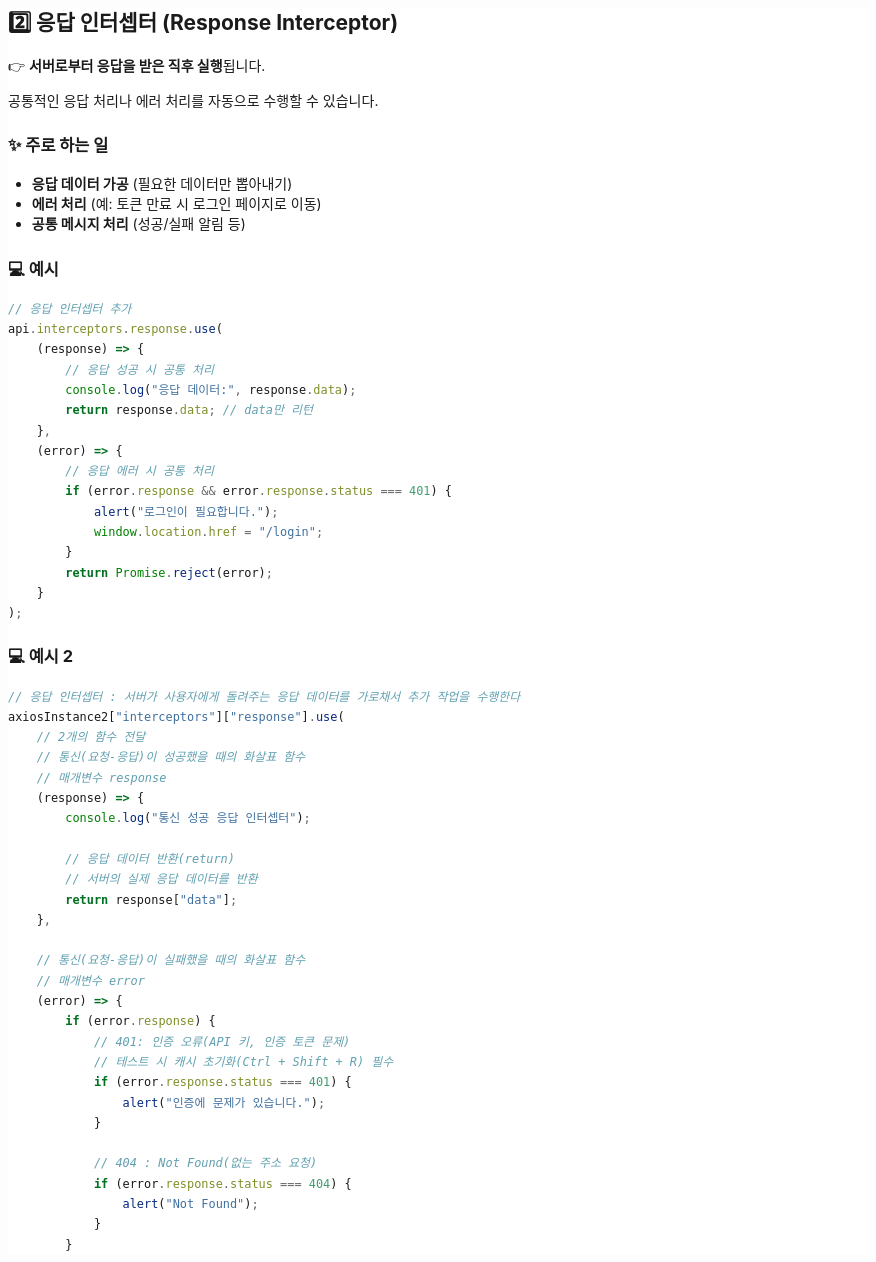
## 2️⃣ 응답 인터셉터 (Response Interceptor)

👉 **서버로부터 응답을 받은 직후 실행**됩니다.

공통적인 응답 처리나 에러 처리를 자동으로 수행할 수 있습니다.

### ✨ 주로 하는 일

- **응답 데이터 가공** (필요한 데이터만 뽑아내기)
- **에러 처리** (예: 토큰 만료 시 로그인 페이지로 이동)
- **공통 메시지 처리** (성공/실패 알림 등)

### 💻 예시

```jsx
// 응답 인터셉터 추가
api.interceptors.response.use(
	(response) => {
		// 응답 성공 시 공통 처리
		console.log("응답 데이터:", response.data);
		return response.data; // data만 리턴
	},
	(error) => {
		// 응답 에러 시 공통 처리
		if (error.response && error.response.status === 401) {
			alert("로그인이 필요합니다.");
			window.location.href = "/login";
		}
		return Promise.reject(error);
	}
);
```

### 💻 예시 2

```jsx
// 응답 인터셉터 : 서버가 사용자에게 돌려주는 응답 데이터를 가로채서 추가 작업을 수행한다
axiosInstance2["interceptors"]["response"].use(
	// 2개의 함수 전달
	// 통신(요청-응답)이 성공했을 때의 화살표 함수
	// 매개변수 response
	(response) => {
		console.log("통신 성공 응답 인터셉터");

		// 응답 데이터 반환(return)
		// 서버의 실제 응답 데이터를 반환
		return response["data"];
	},

	// 통신(요청-응답)이 실패했을 때의 화살표 함수
	// 매개변수 error
	(error) => {
		if (error.response) {
			// 401: 인증 오류(API 키, 인증 토큰 문제)
			// 테스트 시 캐시 초기화(Ctrl + Shift + R) 필수
			if (error.response.status === 401) {
				alert("인증에 문제가 있습니다.");
			}

			// 404 : Not Found(없는 주소 요청)
			if (error.response.status === 404) {
				alert("Not Found");
			}
		}
```